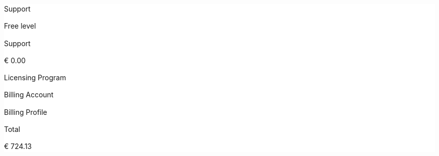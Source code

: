 <td style="text-align: left;"></td>
</tr>
<tr class="even">
<td style="text-align: left;"><p>Support</p></td>
<td style="text-align: left;"></td>
<td style="text-align: left;"><p>Free level</p></td>
<td style="text-align: left;"><p>Support</p></td>
<td style="text-align: left;"><p>€ 0.00</p></td>
<td style="text-align: left;"></td>
<td style="text-align: left;"></td>
</tr>
<tr class="odd">
<td style="text-align: left;"></td>
<td style="text-align: left;"></td>
<td style="text-align: left;"></td>
<td style="text-align: left;"><p>Licensing Program</p></td>
<td style="text-align: left;"></td>
<td style="text-align: left;"></td>
<td style="text-align: left;"></td>
</tr>
<tr class="even">
<td style="text-align: left;"></td>
<td style="text-align: left;"></td>
<td style="text-align: left;"></td>
<td style="text-align: left;"><p>Billing Account</p></td>
<td style="text-align: left;"></td>
<td style="text-align: left;"></td>
<td style="text-align: left;"></td>
</tr>
<tr class="odd">
<td style="text-align: left;"></td>
<td style="text-align: left;"></td>
<td style="text-align: left;"></td>
<td style="text-align: left;"><p>Billing Profile</p></td>
<td style="text-align: left;"></td>
<td style="text-align: left;"></td>
<td style="text-align: left;"></td>
</tr>
<tr class="even">
<td style="text-align: left;"></td>
<td style="text-align: left;"></td>
<td style="text-align: left;"></td>
<td style="text-align: left;"><p>Total</p></td>
<td style="text-align: left;"><p>€ 724.13</p></td>
<td style="text-align: left;"></td>
<td style="text-align: left;"></td>
</tr>
</tbody>
</table>
